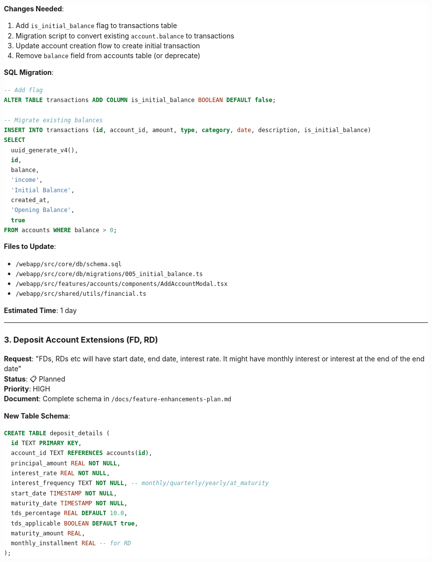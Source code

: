**Changes Needed**:
1. Add `is_initial_balance` flag to transactions table
2. Migration script to convert existing `account.balance` to transactions
3. Update account creation flow to create initial transaction
4. Remove `balance` field from accounts table (or deprecate)

**SQL Migration**:
```sql
-- Add flag
ALTER TABLE transactions ADD COLUMN is_initial_balance BOOLEAN DEFAULT false;

-- Migrate existing balances
INSERT INTO transactions (id, account_id, amount, type, category, date, description, is_initial_balance)
SELECT 
  uuid_generate_v4(),
  id,
  balance,
  'income',
  'Initial Balance',
  created_at,
  'Opening Balance',
  true
FROM accounts WHERE balance > 0;
```

**Files to Update**:
- `/webapp/src/core/db/schema.sql`
- `/webapp/src/core/db/migrations/005_initial_balance.ts`
- `/webapp/src/features/accounts/components/AddAccountModal.tsx`
- `/webapp/src/shared/utils/financial.ts`

**Estimated Time**: 1 day

---

### 3. Deposit Account Extensions (FD, RD)
**Request**: "FDs, RDs etc will have start date, end date, interest rate. It might have monthly interest or interest at the end of the end date"  
**Status**: 📋 Planned  
**Priority**: HIGH  
**Document**: Complete schema in `/docs/feature-enhancements-plan.md`

**New Table Schema**:
```sql
CREATE TABLE deposit_details (
  id TEXT PRIMARY KEY,
  account_id TEXT REFERENCES accounts(id),
  principal_amount REAL NOT NULL,
  interest_rate REAL NOT NULL,
  interest_frequency TEXT NOT NULL, -- monthly/quarterly/yearly/at_maturity
  start_date TIMESTAMP NOT NULL,
  maturity_date TIMESTAMP NOT NULL,
  tds_percentage REAL DEFAULT 10.0,
  tds_applicable BOOLEAN DEFAULT true,
  maturity_amount REAL,
  monthly_installment REAL -- for RD
);
```
